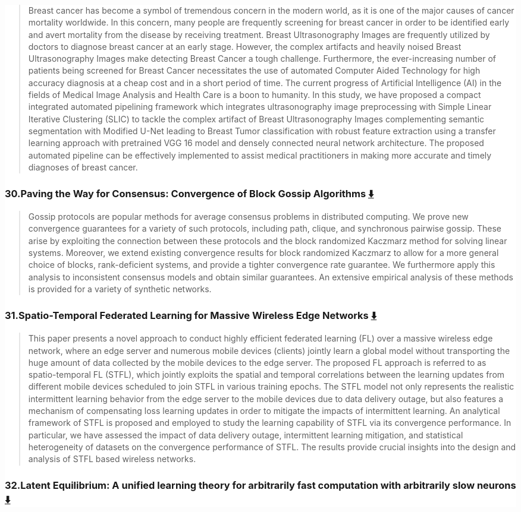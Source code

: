 >  Breast cancer has become a symbol of tremendous concern in the modern world, as it is one of the major causes of cancer mortality worldwide. In this concern, many people are frequently screening for breast cancer in order to be identified early and avert mortality from the disease by receiving treatment. Breast Ultrasonography Images are frequently utilized by doctors to diagnose breast cancer at an early stage. However, the complex artifacts and heavily noised Breast Ultrasonography Images make detecting Breast Cancer a tough challenge. Furthermore, the ever-increasing number of patients being screened for Breast Cancer necessitates the use of automated Computer Aided Technology for high accuracy diagnosis at a cheap cost and in a short period of time. The current progress of Artificial Intelligence (AI) in the fields of Medical Image Analysis and Health Care is a boon to humanity. In this study, we have proposed a compact integrated automated pipelining framework which integrates ultrasonography image preprocessing with Simple Linear Iterative Clustering (SLIC) to tackle the complex artifact of Breast Ultrasonography Images complementing semantic segmentation with Modified U-Net leading to Breast Tumor classification with robust feature extraction using a transfer learning approach with pretrained VGG 16 model and densely connected neural network architecture. The proposed automated pipeline can be effectively implemented to assist medical practitioners in making more accurate and timely diagnoses of breast cancer.      
### 30.Paving the Way for Consensus: Convergence of Block Gossip Algorithms  [ :arrow_down: ](https://arxiv.org/pdf/2110.14609.pdf)
>  Gossip protocols are popular methods for average consensus problems in distributed computing. We prove new convergence guarantees for a variety of such protocols, including path, clique, and synchronous pairwise gossip. These arise by exploiting the connection between these protocols and the block randomized Kaczmarz method for solving linear systems. Moreover, we extend existing convergence results for block randomized Kaczmarz to allow for a more general choice of blocks, rank-deficient systems, and provide a tighter convergence rate guarantee. We furthermore apply this analysis to inconsistent consensus models and obtain similar guarantees. An extensive empirical analysis of these methods is provided for a variety of synthetic networks.      
### 31.Spatio-Temporal Federated Learning for Massive Wireless Edge Networks  [ :arrow_down: ](https://arxiv.org/pdf/2110.14578.pdf)
>  This paper presents a novel approach to conduct highly efficient federated learning (FL) over a massive wireless edge network, where an edge server and numerous mobile devices (clients) jointly learn a global model without transporting the huge amount of data collected by the mobile devices to the edge server. The proposed FL approach is referred to as spatio-temporal FL (STFL), which jointly exploits the spatial and temporal correlations between the learning updates from different mobile devices scheduled to join STFL in various training epochs. The STFL model not only represents the realistic intermittent learning behavior from the edge server to the mobile devices due to data delivery outage, but also features a mechanism of compensating loss learning updates in order to mitigate the impacts of intermittent learning. An analytical framework of STFL is proposed and employed to study the learning capability of STFL via its convergence performance. In particular, we have assessed the impact of data delivery outage, intermittent learning mitigation, and statistical heterogeneity of datasets on the convergence performance of STFL. The results provide crucial insights into the design and analysis of STFL based wireless networks.      
### 32.Latent Equilibrium: A unified learning theory for arbitrarily fast computation with arbitrarily slow neurons  [ :arrow_down: ](https://arxiv.org/pdf/2110.14549.pdf)